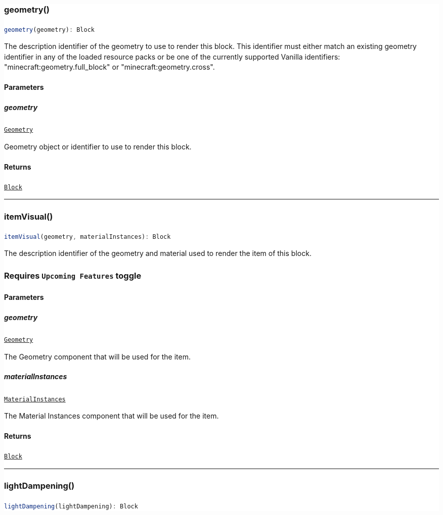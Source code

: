 ### geometry()

```ts
geometry(geometry): Block
```

The description identifier of the geometry to use to render this block. This identifier must either match an existing geometry identifier in any of the loaded resource packs or be one of the currently supported Vanilla identifiers: "minecraft:geometry.full_block" or "minecraft:geometry.cross".

#### Parameters

##### geometry

[`Geometry`](../../../../Types/Minecraft/geometry/type-aliases/Geometry.md)

Geometry object or identifier to use to render this block.

#### Returns

[`Block`](Block.md)

***

### itemVisual()

```ts
itemVisual(geometry, materialInstances): Block
```

The description identifier of the geometry and material used to render the item of this block.
 ### **Requires `Upcoming Features` toggle**

#### Parameters

##### geometry

[`Geometry`](../../../../Types/Minecraft/geometry/type-aliases/Geometry.md)

The Geometry component that will be used for the item.

##### materialInstances

[`MaterialInstances`](../../../../Types/Minecraft/material_instances/type-aliases/MaterialInstances.md)

The Material Instances component that will be used for the item.

#### Returns

[`Block`](Block.md)

***

### lightDampening()

```ts
lightDampening(lightDampening): Block
```
